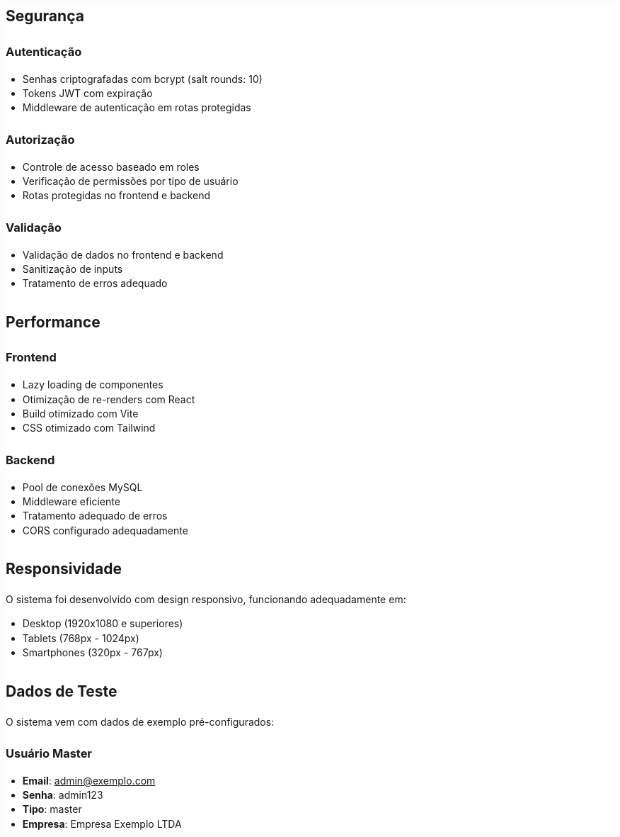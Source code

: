 ## Segurança

### Autenticação
- Senhas criptografadas com bcrypt (salt rounds: 10)
- Tokens JWT com expiração
- Middleware de autenticação em rotas protegidas

### Autorização
- Controle de acesso baseado em roles
- Verificação de permissões por tipo de usuário
- Rotas protegidas no frontend e backend

### Validação
- Validação de dados no frontend e backend
- Sanitização de inputs
- Tratamento de erros adequado

## Performance

### Frontend
- Lazy loading de componentes
- Otimização de re-renders com React
- Build otimizado com Vite
- CSS otimizado com Tailwind

### Backend
- Pool de conexões MySQL
- Middleware eficiente
- Tratamento adequado de erros
- CORS configurado adequadamente

## Responsividade

O sistema foi desenvolvido com design responsivo, funcionando adequadamente em:
- Desktop (1920x1080 e superiores)
- Tablets (768px - 1024px)
- Smartphones (320px - 767px)

## Dados de Teste

O sistema vem com dados de exemplo pré-configurados:

### Usuário Master
- **Email**: admin@exemplo.com
- **Senha**: admin123
- **Tipo**: master
- **Empresa**: Empresa Exemplo LTDA
